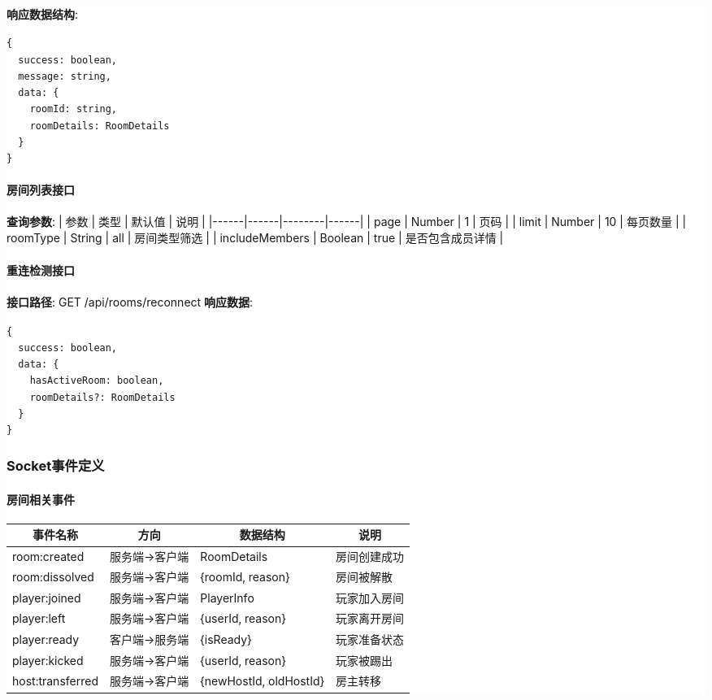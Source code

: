 **响应数据结构**:
```
{
  success: boolean,
  message: string,
  data: {
    roomId: string,
    roomDetails: RoomDetails
  }
}
```

#### 房间列表接口

**查询参数**:
| 参数 | 类型 | 默认值 | 说明 |
|------|------|--------|------|
| page | Number | 1 | 页码 |
| limit | Number | 10 | 每页数量 |
| roomType | String | all | 房间类型筛选 |
| includeMembers | Boolean | true | 是否包含成员详情 |

#### 重连检测接口

**接口路径**: GET /api/rooms/reconnect
**响应数据**:
```
{
  success: boolean,
  data: {
    hasActiveRoom: boolean,
    roomDetails?: RoomDetails
  }
}
```

### Socket事件定义

#### 房间相关事件

| 事件名称 | 方向 | 数据结构 | 说明 |
|---------|------|---------|------|
| room:created | 服务端→客户端 | RoomDetails | 房间创建成功 |
| room:dissolved | 服务端→客户端 | {roomId, reason} | 房间被解散 |
| player:joined | 服务端→客户端 | PlayerInfo | 玩家加入房间 |
| player:left | 服务端→客户端 | {userId, reason} | 玩家离开房间 |
| player:ready | 客户端→服务端 | {isReady} | 玩家准备状态 |
| player:kicked | 服务端→客户端 | {userId, reason} | 玩家被踢出 |
| host:transferred | 服务端→客户端 | {newHostId, oldHostId} | 房主转移 |
